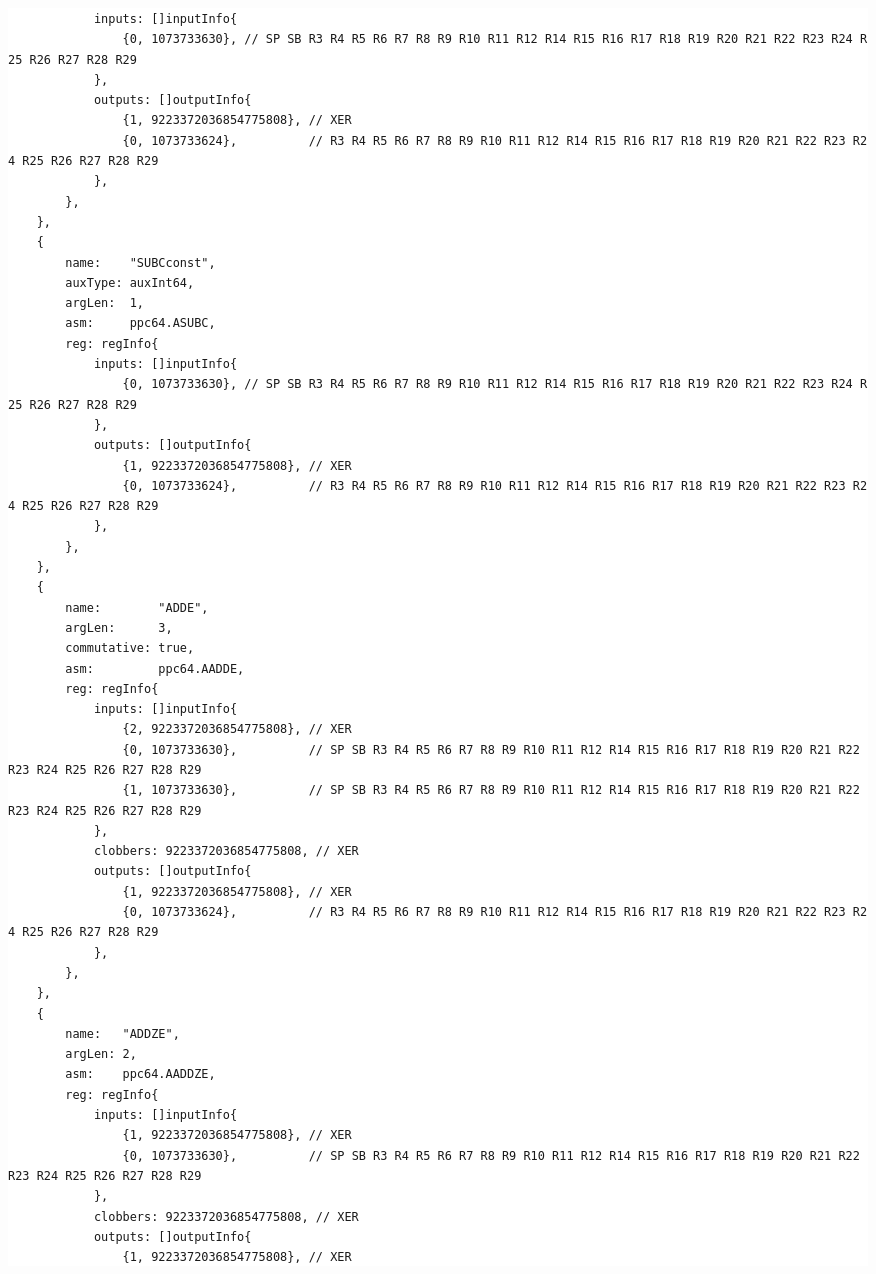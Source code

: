 ```
			inputs: []inputInfo{
				{0, 1073733630}, // SP SB R3 R4 R5 R6 R7 R8 R9 R10 R11 R12 R14 R15 R16 R17 R18 R19 R20 R21 R22 R23 R24 R25 R26 R27 R28 R29
			},
			outputs: []outputInfo{
				{1, 9223372036854775808}, // XER
				{0, 1073733624},          // R3 R4 R5 R6 R7 R8 R9 R10 R11 R12 R14 R15 R16 R17 R18 R19 R20 R21 R22 R23 R24 R25 R26 R27 R28 R29
			},
		},
	},
	{
		name:    "SUBCconst",
		auxType: auxInt64,
		argLen:  1,
		asm:     ppc64.ASUBC,
		reg: regInfo{
			inputs: []inputInfo{
				{0, 1073733630}, // SP SB R3 R4 R5 R6 R7 R8 R9 R10 R11 R12 R14 R15 R16 R17 R18 R19 R20 R21 R22 R23 R24 R25 R26 R27 R28 R29
			},
			outputs: []outputInfo{
				{1, 9223372036854775808}, // XER
				{0, 1073733624},          // R3 R4 R5 R6 R7 R8 R9 R10 R11 R12 R14 R15 R16 R17 R18 R19 R20 R21 R22 R23 R24 R25 R26 R27 R28 R29
			},
		},
	},
	{
		name:        "ADDE",
		argLen:      3,
		commutative: true,
		asm:         ppc64.AADDE,
		reg: regInfo{
			inputs: []inputInfo{
				{2, 9223372036854775808}, // XER
				{0, 1073733630},          // SP SB R3 R4 R5 R6 R7 R8 R9 R10 R11 R12 R14 R15 R16 R17 R18 R19 R20 R21 R22 R23 R24 R25 R26 R27 R28 R29
				{1, 1073733630},          // SP SB R3 R4 R5 R6 R7 R8 R9 R10 R11 R12 R14 R15 R16 R17 R18 R19 R20 R21 R22 R23 R24 R25 R26 R27 R28 R29
			},
			clobbers: 9223372036854775808, // XER
			outputs: []outputInfo{
				{1, 9223372036854775808}, // XER
				{0, 1073733624},          // R3 R4 R5 R6 R7 R8 R9 R10 R11 R12 R14 R15 R16 R17 R18 R19 R20 R21 R22 R23 R24 R25 R26 R27 R28 R29
			},
		},
	},
	{
		name:   "ADDZE",
		argLen: 2,
		asm:    ppc64.AADDZE,
		reg: regInfo{
			inputs: []inputInfo{
				{1, 9223372036854775808}, // XER
				{0, 1073733630},          // SP SB R3 R4 R5 R6 R7 R8 R9 R10 R11 R12 R14 R15 R16 R17 R18 R19 R20 R21 R22 R23 R24 R25 R26 R27 R28 R29
			},
			clobbers: 9223372036854775808, // XER
			outputs: []outputInfo{
				{1, 9223372036854775808}, // XER
```